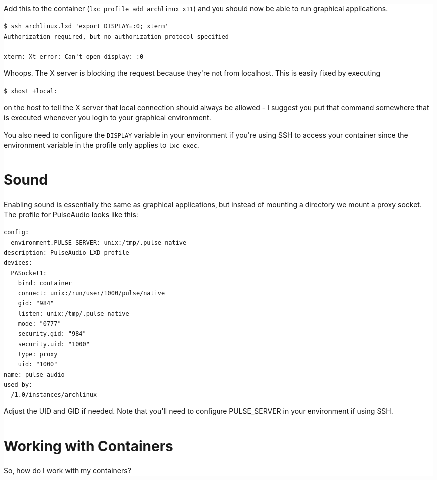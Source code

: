 Add this to the container (`lxc profile add archlinux x11`) and you should now be able to run graphical applications.

```shell
$ ssh archlinux.lxd 'export DISPLAY=:0; xterm'
Authorization required, but no authorization protocol specified

xterm: Xt error: Can't open display: :0
```

Whoops. The X server is blocking the request because they're not from localhost. This is easily fixed by executing

```shell
$ xhost +local:
```

on the host to tell the X server that local connection should always be allowed - I suggest you put that command
somewhere that is executed whenever you login to your graphical environment.

You also need to configure the `DISPLAY` variable in your environment if you're using SSH to access your container since
the environment variable in the profile only applies to `lxc exec`.

# Sound
Enabling sound is essentially the same as graphical applications, but instead of mounting a directory we mount a proxy
socket. The profile for PulseAudio looks like this:

```
config:
  environment.PULSE_SERVER: unix:/tmp/.pulse-native
description: PulseAudio LXD profile
devices:
  PASocket1:
    bind: container
    connect: unix:/run/user/1000/pulse/native
    gid: "984"
    listen: unix:/tmp/.pulse-native
    mode: "0777"
    security.gid: "984"
    security.uid: "1000"
    type: proxy
    uid: "1000"
name: pulse-audio
used_by:
- /1.0/instances/archlinux
```

Adjust the UID and GID if needed. Note that you'll need to configure PULSE_SERVER in your environment if using SSH.

# Working with Containers
So, how do I work with my containers?
